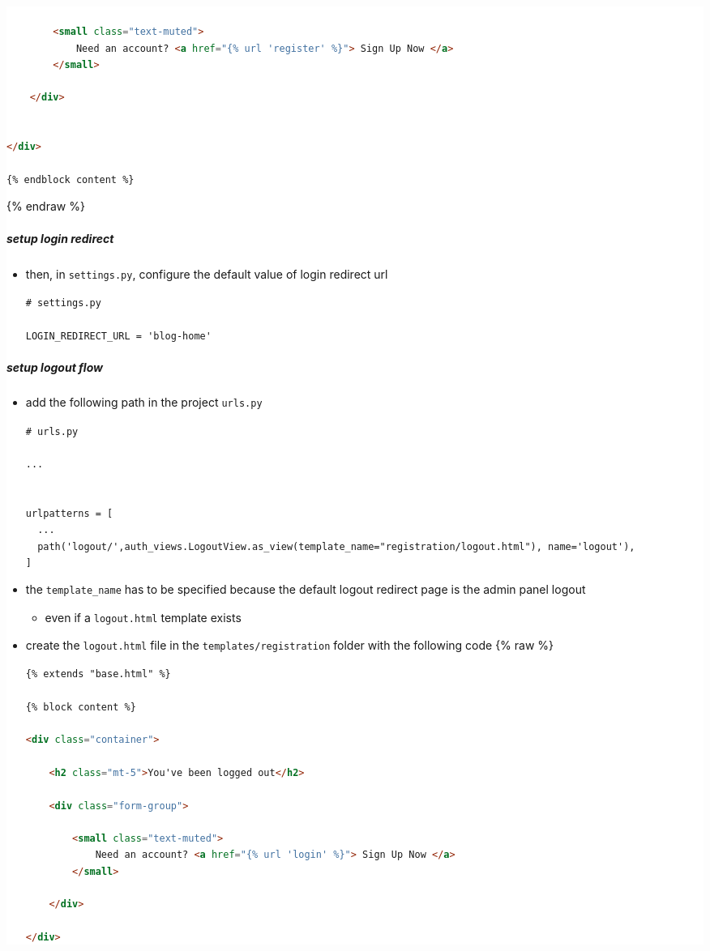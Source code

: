   ```html

          <small class="text-muted">
              Need an account? <a href="{% url 'register' %}"> Sign Up Now </a>
          </small>

      </div>


  </div>

  {% endblock content %}
  ```
  {% endraw %}


##### setup login redirect

- then, in `settings.py`, configure the default value of login redirect url

  ```python3
  # settings.py

  LOGIN_REDIRECT_URL = 'blog-home'

  ```

##### setup logout flow

- add the following path in the project `urls.py`

  ```python3
  # urls.py

  ...


  urlpatterns = [
    ...
    path('logout/',auth_views.LogoutView.as_view(template_name="registration/logout.html"), name='logout'),
  ]
  ```

- the `template_name` has to be specified because the default logout redirect page is the admin panel logout 
  - even if a `logout.html` template exists

- create the `logout.html` file in the `templates/registration` folder with the following code
{% raw %}
  ```html
  {% extends "base.html" %}

  {% block content %}

  <div class="container">

      <h2 class="mt-5">You've been logged out</h2>

      <div class="form-group">

          <small class="text-muted">
              Need an account? <a href="{% url 'login' %}"> Sign Up Now </a>
          </small>

      </div>

  </div>
  ```